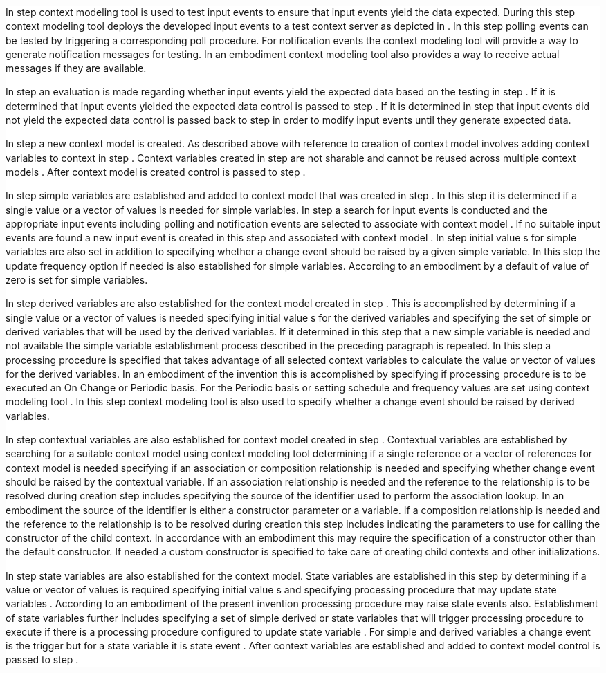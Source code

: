 In step context modeling tool is used to test input events to ensure that input events yield the data expected. During this step context modeling tool deploys the developed input events to a test context server as depicted in . In this step polling events can be tested by triggering a corresponding poll procedure. For notification events the context modeling tool will provide a way to generate notification messages for testing. In an embodiment context modeling tool also provides a way to receive actual messages if they are available.

In step an evaluation is made regarding whether input events yield the expected data based on the testing in step . If it is determined that input events yielded the expected data control is passed to step . If it is determined in step that input events did not yield the expected data control is passed back to step in order to modify input events until they generate expected data.

In step a new context model is created. As described above with reference to creation of context model involves adding context variables to context in step . Context variables created in step are not sharable and cannot be reused across multiple context models . After context model is created control is passed to step .

In step simple variables are established and added to context model that was created in step . In this step it is determined if a single value or a vector of values is needed for simple variables. In step a search for input events is conducted and the appropriate input events including polling and notification events are selected to associate with context model . If no suitable input events are found a new input event is created in this step and associated with context model . In step initial value s for simple variables are also set in addition to specifying whether a change event should be raised by a given simple variable. In this step the update frequency option if needed is also established for simple variables. According to an embodiment by a default of value of zero is set for simple variables.

In step derived variables are also established for the context model created in step . This is accomplished by determining if a single value or a vector of values is needed specifying initial value s for the derived variables and specifying the set of simple or derived variables that will be used by the derived variables. If it determined in this step that a new simple variable is needed and not available the simple variable establishment process described in the preceding paragraph is repeated. In this step a processing procedure is specified that takes advantage of all selected context variables to calculate the value or vector of values for the derived variables. In an embodiment of the invention this is accomplished by specifying if processing procedure is to be executed an On Change or Periodic basis. For the Periodic basis or setting schedule and frequency values are set using context modeling tool . In this step context modeling tool is also used to specify whether a change event should be raised by derived variables.

In step contextual variables are also established for context model created in step . Contextual variables are established by searching for a suitable context model using context modeling tool determining if a single reference or a vector of references for context model is needed specifying if an association or composition relationship is needed and specifying whether change event should be raised by the contextual variable. If an association relationship is needed and the reference to the relationship is to be resolved during creation step includes specifying the source of the identifier used to perform the association lookup. In an embodiment the source of the identifier is either a constructor parameter or a variable. If a composition relationship is needed and the reference to the relationship is to be resolved during creation this step includes indicating the parameters to use for calling the constructor of the child context. In accordance with an embodiment this may require the specification of a constructor other than the default constructor. If needed a custom constructor is specified to take care of creating child contexts and other initializations.

In step state variables are also established for the context model. State variables are established in this step by determining if a value or vector of values is required specifying initial value s and specifying processing procedure that may update state variables . According to an embodiment of the present invention processing procedure may raise state events also. Establishment of state variables further includes specifying a set of simple derived or state variables that will trigger processing procedure to execute if there is a processing procedure configured to update state variable . For simple and derived variables a change event is the trigger but for a state variable it is state event . After context variables are established and added to context model control is passed to step .
